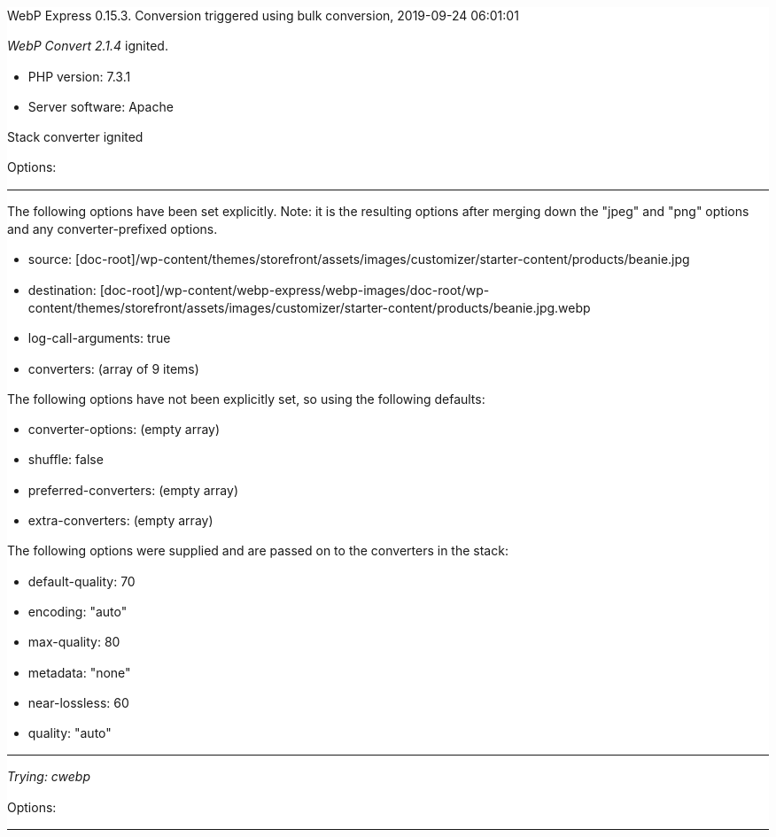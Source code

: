 WebP Express 0.15.3. Conversion triggered using bulk conversion, 2019-09-24 06:01:01


*WebP Convert 2.1.4*  ignited.

- PHP version: 7.3.1

- Server software: Apache


Stack converter ignited


Options:

------------

The following options have been set explicitly. Note: it is the resulting options after merging down the "jpeg" and "png" options and any converter-prefixed options.

- source: [doc-root]/wp-content/themes/storefront/assets/images/customizer/starter-content/products/beanie.jpg

- destination: [doc-root]/wp-content/webp-express/webp-images/doc-root/wp-content/themes/storefront/assets/images/customizer/starter-content/products/beanie.jpg.webp

- log-call-arguments: true

- converters: (array of 9 items)


The following options have not been explicitly set, so using the following defaults:

- converter-options: (empty array)

- shuffle: false

- preferred-converters: (empty array)

- extra-converters: (empty array)


The following options were supplied and are passed on to the converters in the stack:

- default-quality: 70

- encoding: "auto"

- max-quality: 80

- metadata: "none"

- near-lossless: 60

- quality: "auto"

------------



*Trying: cwebp* 


Options:

------------
